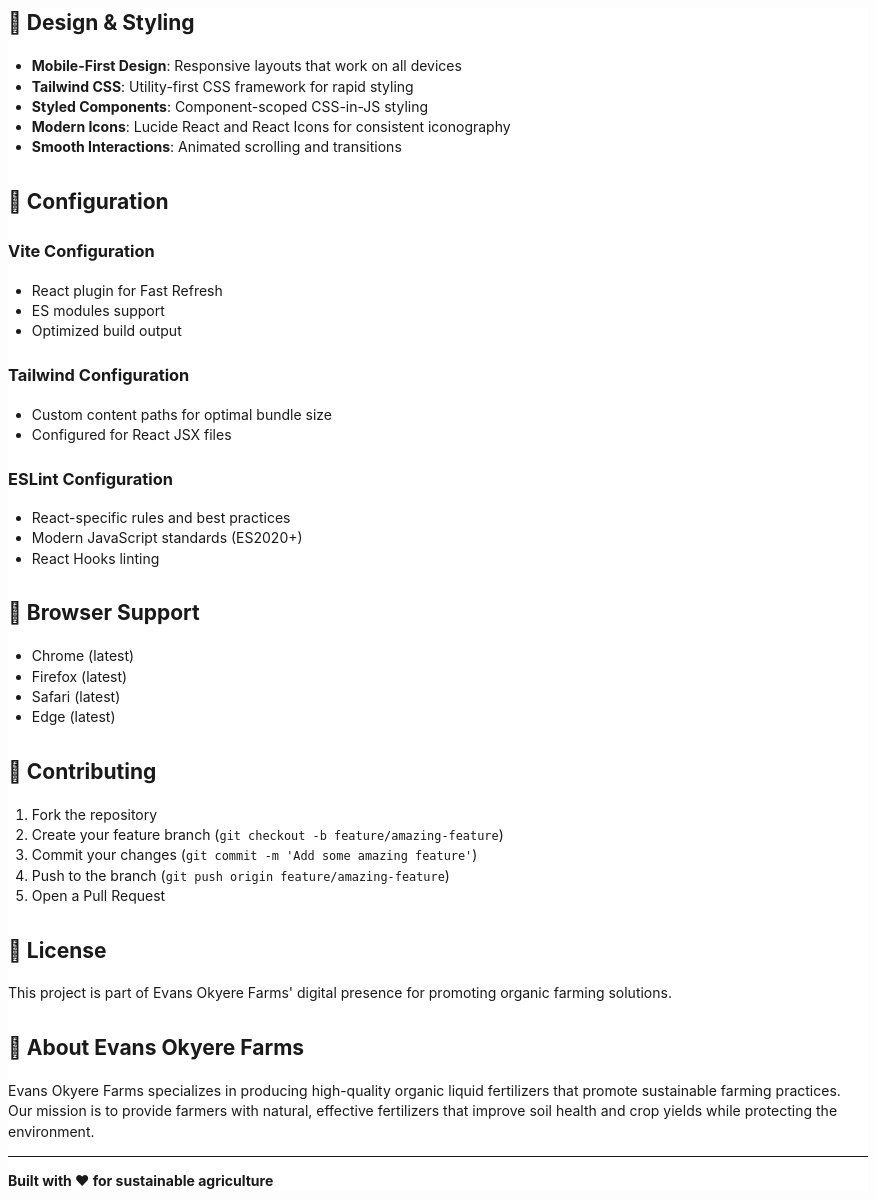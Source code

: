 ## 🎨 Design & Styling

- **Mobile-First Design**: Responsive layouts that work on all devices
- **Tailwind CSS**: Utility-first CSS framework for rapid styling
- **Styled Components**: Component-scoped CSS-in-JS styling
- **Modern Icons**: Lucide React and React Icons for consistent iconography
- **Smooth Interactions**: Animated scrolling and transitions

## 🔧 Configuration

### Vite Configuration
- React plugin for Fast Refresh
- ES modules support
- Optimized build output

### Tailwind Configuration
- Custom content paths for optimal bundle size
- Configured for React JSX files

### ESLint Configuration
- React-specific rules and best practices
- Modern JavaScript standards (ES2020+)
- React Hooks linting

## 📱 Browser Support

- Chrome (latest)
- Firefox (latest)
- Safari (latest)
- Edge (latest)

## 🤝 Contributing

1. Fork the repository
2. Create your feature branch (`git checkout -b feature/amazing-feature`)
3. Commit your changes (`git commit -m 'Add some amazing feature'`)
4. Push to the branch (`git push origin feature/amazing-feature`)
5. Open a Pull Request

## 📄 License

This project is part of Evans Okyere Farms' digital presence for promoting organic farming solutions.

## 🌟 About Evans Okyere Farms

Evans Okyere Farms specializes in producing high-quality organic liquid fertilizers that promote sustainable farming practices. Our mission is to provide farmers with natural, effective fertilizers that improve soil health and crop yields while protecting the environment.

---

**Built with ❤️ for sustainable agriculture**